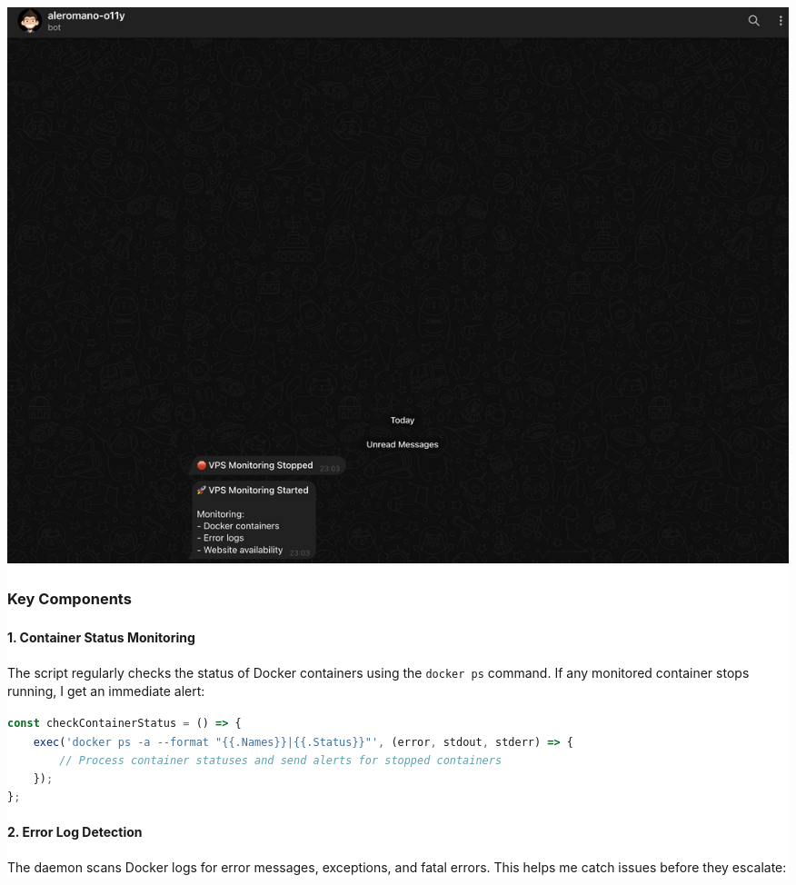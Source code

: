 ![Telegram bot sending a startup notification](../../../assets/blog/simple-vps-observability/basic-bot.png)

### Key Components

#### 1. Container Status Monitoring

The script regularly checks the status of Docker containers using the `docker ps` command. If any monitored container stops running, I get an immediate alert:

```javascript
const checkContainerStatus = () => {
    exec('docker ps -a --format "{{.Names}}|{{.Status}}"', (error, stdout, stderr) => {
        // Process container statuses and send alerts for stopped containers
    });
};
```

#### 2. Error Log Detection

The daemon scans Docker logs for error messages, exceptions, and fatal errors. This helps me catch issues before they escalate:

